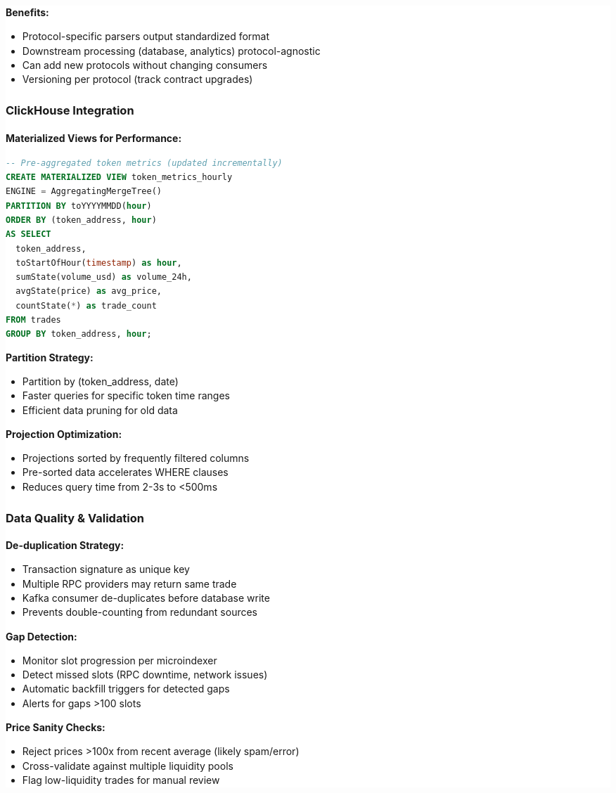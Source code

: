 **Benefits:**
- Protocol-specific parsers output standardized format
- Downstream processing (database, analytics) protocol-agnostic
- Can add new protocols without changing consumers
- Versioning per protocol (track contract upgrades)

### ClickHouse Integration

**Materialized Views for Performance:**
```sql
-- Pre-aggregated token metrics (updated incrementally)
CREATE MATERIALIZED VIEW token_metrics_hourly
ENGINE = AggregatingMergeTree()
PARTITION BY toYYYYMMDD(hour)
ORDER BY (token_address, hour)
AS SELECT
  token_address,
  toStartOfHour(timestamp) as hour,
  sumState(volume_usd) as volume_24h,
  avgState(price) as avg_price,
  countState(*) as trade_count
FROM trades
GROUP BY token_address, hour;
```

**Partition Strategy:**
- Partition by (token_address, date)
- Faster queries for specific token time ranges
- Efficient data pruning for old data

**Projection Optimization:**
- Projections sorted by frequently filtered columns
- Pre-sorted data accelerates WHERE clauses
- Reduces query time from 2-3s to <500ms

### Data Quality & Validation

**De-duplication Strategy:**
- Transaction signature as unique key
- Multiple RPC providers may return same trade
- Kafka consumer de-duplicates before database write
- Prevents double-counting from redundant sources

**Gap Detection:**
- Monitor slot progression per microindexer
- Detect missed slots (RPC downtime, network issues)
- Automatic backfill triggers for detected gaps
- Alerts for gaps >100 slots

**Price Sanity Checks:**
- Reject prices >100x from recent average (likely spam/error)
- Cross-validate against multiple liquidity pools
- Flag low-liquidity trades for manual review

